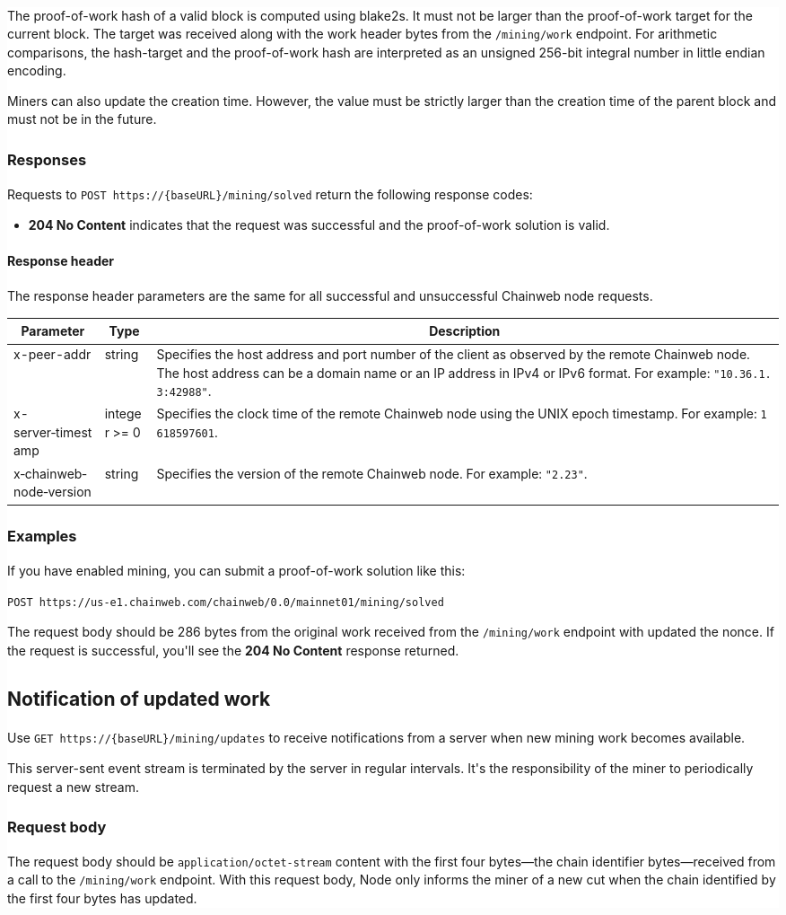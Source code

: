 The proof-of-work hash of a valid block is computed using blake2s. 
It must not be larger than the proof-of-work target for the current block. 
The target was received along with the work header bytes from the `/mining/work` endpoint. 
For arithmetic comparisons, the hash-target and the proof-of-work hash are interpreted as an unsigned 256-bit integral number in little endian encoding.

Miners can also update the creation time.
However, the value must be strictly larger than the creation time of the parent block and must not be in the future.

### Responses

Requests to `POST https://{baseURL}/mining/solved` return the following response codes:

- **204 No Content** indicates that the request was successful and the proof-of-work solution is valid.

#### Response header

The response header parameters are the same for all successful and unsuccessful Chainweb node requests.

| Parameter | Type | Description
| --------- | ---- | -----------
| x-peer-addr | string | Specifies the host address and port number of the client as observed by the remote Chainweb node. The host address can be a domain name or an IP address in IPv4 or IPv6 format. For example: `"10.36.1.3:42988"`.
| x-server&#8209;timestamp | integer&nbsp;>=&nbsp;0 | Specifies the clock time of the remote Chainweb node using the UNIX epoch timestamp. For example: `1618597601`.
| x&#8209;chainweb&#8209;node&#8209;version	| string | Specifies the version of the remote Chainweb node. For example: `"2.23"`.

### Examples

If you have enabled mining, you can submit a proof-of-work solution like this:

```Postman
POST https://us-e1.chainweb.com/chainweb/0.0/mainnet01/mining/solved
```

The request body should be 286 bytes from the original work received from the `/mining/work` endpoint with updated the nonce.
If the request is successful, you'll see the **204 No Content** response returned.

## Notification of updated work

Use `GET https://{baseURL}/mining/updates` to receive notifications from a server when new mining work becomes available.

This server-sent event stream is terminated by the server in regular intervals.
It's the responsibility of the miner to periodically request a new stream.

### Request body

The request body should be `application/octet-stream` content with the first four bytes—the chain identifier bytes—received from a call to the `/mining/work` endpoint. 
With this request body, Node only informs the miner of a new cut when the chain identified by the first four bytes has updated.
